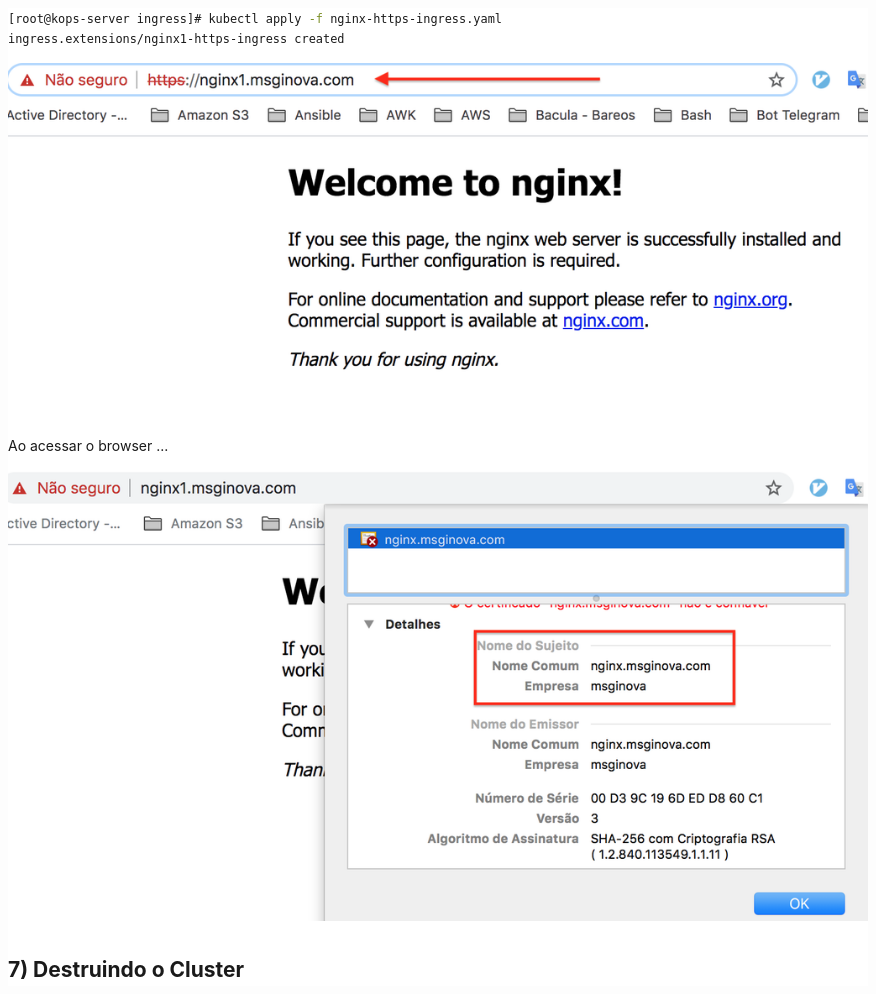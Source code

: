 ```bash
[root@kops-server ingress]# kubectl apply -f nginx-https-ingress.yaml
ingress.extensions/nginx1-https-ingress created
```

![alt text](img/3-nginx.png "Nginx")

Ao acessar o browser ...

![alt text](img/4-nginx.png "Nginx")

## 7) Destruindo o Cluster
